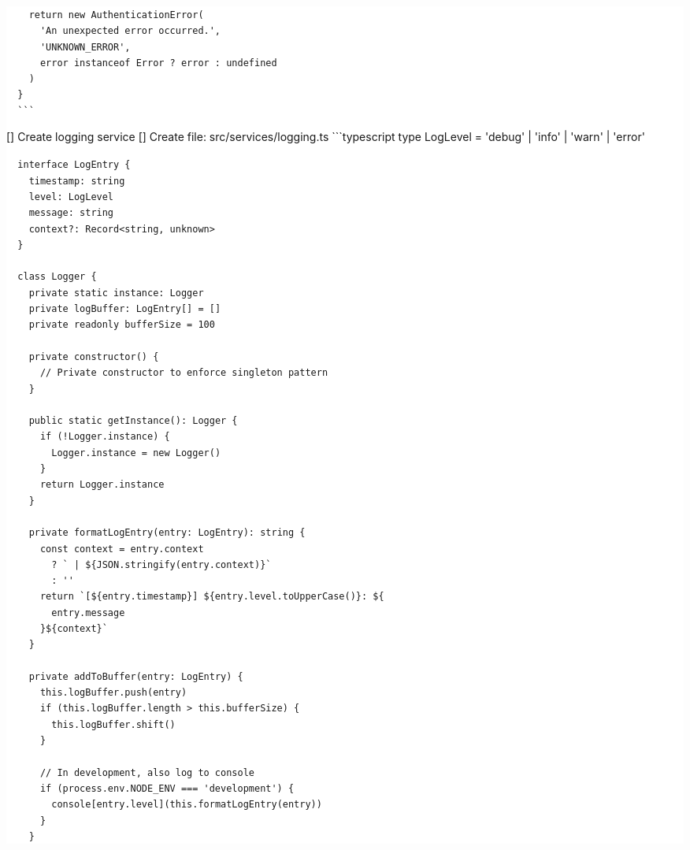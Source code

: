         return new AuthenticationError(
          'An unexpected error occurred.',
          'UNKNOWN_ERROR',
          error instanceof Error ? error : undefined
        )
      }
      ```

[] Create logging service
   [] Create file: src/services/logging.ts
      ```typescript
      type LogLevel = 'debug' | 'info' | 'warn' | 'error'

      interface LogEntry {
        timestamp: string
        level: LogLevel
        message: string
        context?: Record<string, unknown>
      }

      class Logger {
        private static instance: Logger
        private logBuffer: LogEntry[] = []
        private readonly bufferSize = 100

        private constructor() {
          // Private constructor to enforce singleton pattern
        }

        public static getInstance(): Logger {
          if (!Logger.instance) {
            Logger.instance = new Logger()
          }
          return Logger.instance
        }

        private formatLogEntry(entry: LogEntry): string {
          const context = entry.context
            ? ` | ${JSON.stringify(entry.context)}`
            : ''
          return `[${entry.timestamp}] ${entry.level.toUpperCase()}: ${
            entry.message
          }${context}`
        }

        private addToBuffer(entry: LogEntry) {
          this.logBuffer.push(entry)
          if (this.logBuffer.length > this.bufferSize) {
            this.logBuffer.shift()
          }

          // In development, also log to console
          if (process.env.NODE_ENV === 'development') {
            console[entry.level](this.formatLogEntry(entry))
          }
        }
